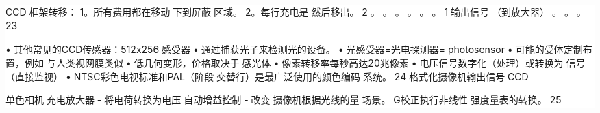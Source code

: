 


CCD
框架转移：
1。所有费用都在移动 
下到屏蔽 
区域。
2。每行充电是 
然后移出。 
2
。 。 。
。 。 。
1
输出信号 
（到放大器）
。 。 。
23




•
其他常见的CCD传感器：512x256 
感受器
•
通过捕获光子来检测光的设备。
•
光感受器=光电探测器= photosensor
•
可能的受体定制布置，例如 
与人类视网膜类似
•
低几何变形，价格取决于 
感光体
•
像素转移率每秒高达20兆像素
•
电压信号数字化（处理）或转换为 
信号（直接监视）
•
NTSC彩色电视标准和PAL（阶段 
交替行）是最广泛使用的颜色编码 
系统。
24
格式化摄像机输出信号
CCD




单色相机
充电放大器 - 将电荷转换为电压 
自动增益控制 - 改变 
摄像机根据光线的量 
场景。 G校正执行非线性 
强度量表的转换。
25
